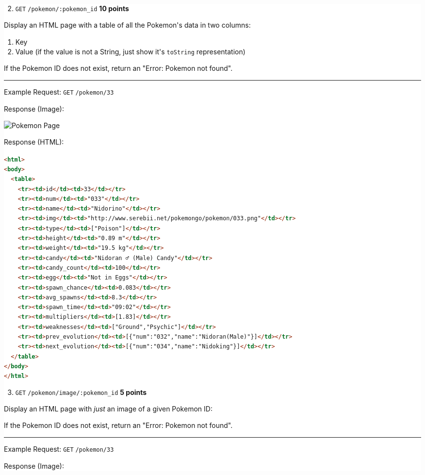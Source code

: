 2. `GET` `/pokemon/:pokemon_id` **10 points**

  Display an HTML page with a table of all the Pokemon's data in two columns: 

  1. Key
  2. Value (if the value is not a String, just show it's `toString` representation)

  If the Pokemon ID does not exist, return an "Error: Pokemon not found". 


  ----

  Example Request: `GET` `/pokemon/33`

  Response (Image):

  ![Pokemon Page](http://i.imgur.com/QCQSJCB.png)

  Response (HTML):

  ```html
  <html>
  <body>
    <table>
      <tr><td>id</td><td>33</td></tr>
      <tr><td>num</td><td>"033"</td></tr>
      <tr><td>name</td><td>"Nidorino"</td></tr>
      <tr><td>img</td><td>"http://www.serebii.net/pokemongo/pokemon/033.png"</td></tr>
      <tr><td>type</td><td>["Poison"]</td></tr>
      <tr><td>height</td><td>"0.89 m"</td></tr>
      <tr><td>weight</td><td>"19.5 kg"</td></tr>
      <tr><td>candy</td><td>"Nidoran ♂ (Male) Candy"</td></tr>
      <tr><td>candy_count</td><td>100</td></tr>
      <tr><td>egg</td><td>"Not in Eggs"</td></tr>
      <tr><td>spawn_chance</td><td>0.083</td></tr>
      <tr><td>avg_spawns</td><td>8.3</td></tr>
      <tr><td>spawn_time</td><td>"09:02"</td></tr>
      <tr><td>multipliers</td><td>[1.83]</td></tr>
      <tr><td>weaknesses</td><td>["Ground","Psychic"]</td></tr>
      <tr><td>prev_evolution</td><td>[{"num":"032","name":"Nidoran(Male)"}]</td></tr>
      <tr><td>next_evolution</td><td>[{"num":"034","name":"Nidoking"}]</td></tr>
    </table>
  </body>
  </html>
  ```


3. `GET` `/pokemon/image/:pokemon_id` **5 points**

  Display an HTML page with *just* an image of a given Pokemon ID: 

  If the Pokemon ID does not exist, return an "Error: Pokemon not found". 

  ----

  Example Request: `GET` `/pokemon/33`

  Response (Image):
